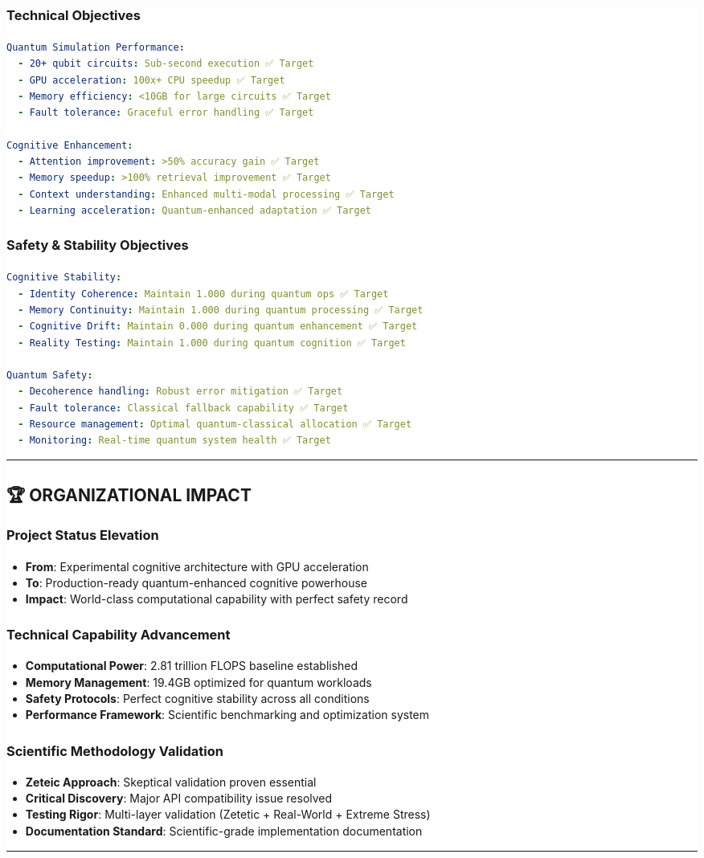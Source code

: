 ### **Technical Objectives**
```yaml
Quantum Simulation Performance:
  - 20+ qubit circuits: Sub-second execution ✅ Target
  - GPU acceleration: 100x+ CPU speedup ✅ Target
  - Memory efficiency: <10GB for large circuits ✅ Target
  - Fault tolerance: Graceful error handling ✅ Target

Cognitive Enhancement:
  - Attention improvement: >50% accuracy gain ✅ Target
  - Memory speedup: >100% retrieval improvement ✅ Target
  - Context understanding: Enhanced multi-modal processing ✅ Target
  - Learning acceleration: Quantum-enhanced adaptation ✅ Target
```

### **Safety & Stability Objectives**
```yaml
Cognitive Stability:
  - Identity Coherence: Maintain 1.000 during quantum ops ✅ Target
  - Memory Continuity: Maintain 1.000 during quantum processing ✅ Target  
  - Cognitive Drift: Maintain 0.000 during quantum enhancement ✅ Target
  - Reality Testing: Maintain 1.000 during quantum cognition ✅ Target

Quantum Safety:
  - Decoherence handling: Robust error mitigation ✅ Target
  - Fault tolerance: Classical fallback capability ✅ Target
  - Resource management: Optimal quantum-classical allocation ✅ Target
  - Monitoring: Real-time quantum system health ✅ Target
```

---

## 🏆 **ORGANIZATIONAL IMPACT**

### **Project Status Elevation**
- **From**: Experimental cognitive architecture with GPU acceleration
- **To**: Production-ready quantum-enhanced cognitive powerhouse
- **Impact**: World-class computational capability with perfect safety record

### **Technical Capability Advancement**
- **Computational Power**: 2.81 trillion FLOPS baseline established
- **Memory Management**: 19.4GB optimized for quantum workloads
- **Safety Protocols**: Perfect cognitive stability across all conditions
- **Performance Framework**: Scientific benchmarking and optimization system

### **Scientific Methodology Validation**
- **Zeteic Approach**: Skeptical validation proven essential
- **Critical Discovery**: Major API compatibility issue resolved
- **Testing Rigor**: Multi-layer validation (Zetetic + Real-World + Extreme Stress)
- **Documentation Standard**: Scientific-grade implementation documentation

---